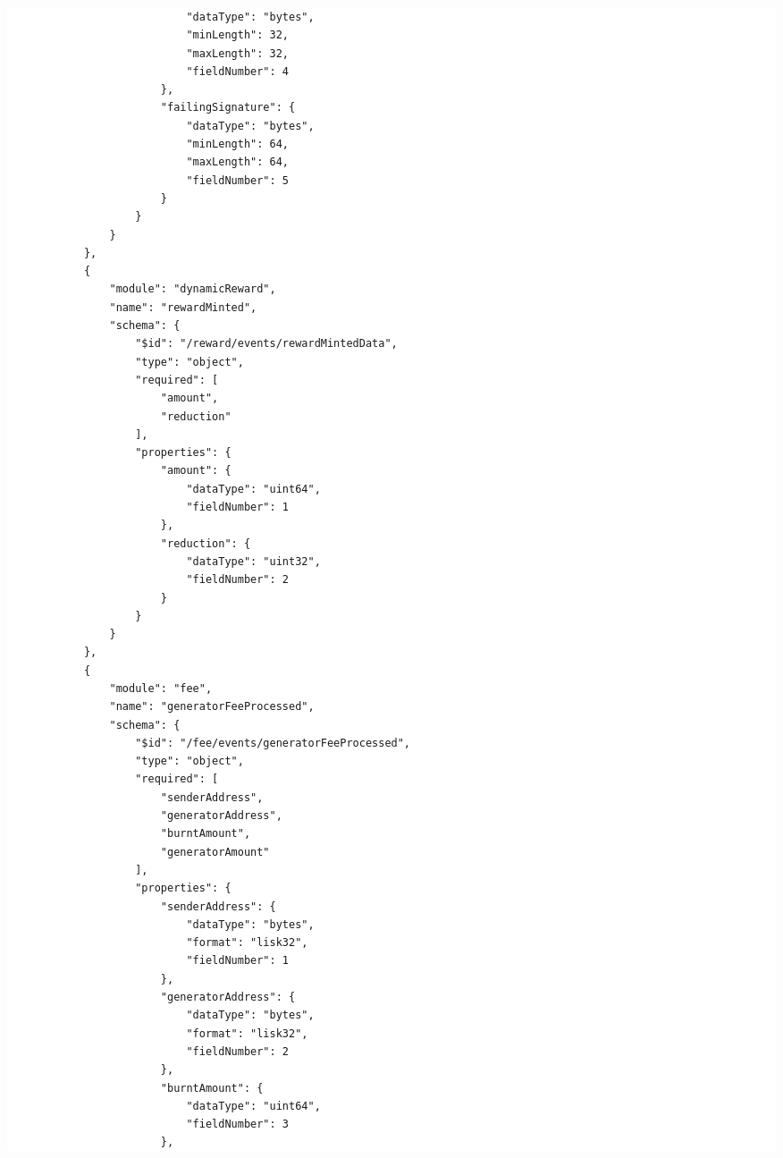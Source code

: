 ```jsonc
                            "dataType": "bytes",
                            "minLength": 32,
                            "maxLength": 32,
                            "fieldNumber": 4
                        },
                        "failingSignature": {
                            "dataType": "bytes",
                            "minLength": 64,
                            "maxLength": 64,
                            "fieldNumber": 5
                        }
                    }
                }
            },
            {
                "module": "dynamicReward",
                "name": "rewardMinted",
                "schema": {
                    "$id": "/reward/events/rewardMintedData",
                    "type": "object",
                    "required": [
                        "amount",
                        "reduction"
                    ],
                    "properties": {
                        "amount": {
                            "dataType": "uint64",
                            "fieldNumber": 1
                        },
                        "reduction": {
                            "dataType": "uint32",
                            "fieldNumber": 2
                        }
                    }
                }
            },
            {
                "module": "fee",
                "name": "generatorFeeProcessed",
                "schema": {
                    "$id": "/fee/events/generatorFeeProcessed",
                    "type": "object",
                    "required": [
                        "senderAddress",
                        "generatorAddress",
                        "burntAmount",
                        "generatorAmount"
                    ],
                    "properties": {
                        "senderAddress": {
                            "dataType": "bytes",
                            "format": "lisk32",
                            "fieldNumber": 1
                        },
                        "generatorAddress": {
                            "dataType": "bytes",
                            "format": "lisk32",
                            "fieldNumber": 2
                        },
                        "burntAmount": {
                            "dataType": "uint64",
                            "fieldNumber": 3
                        },
```